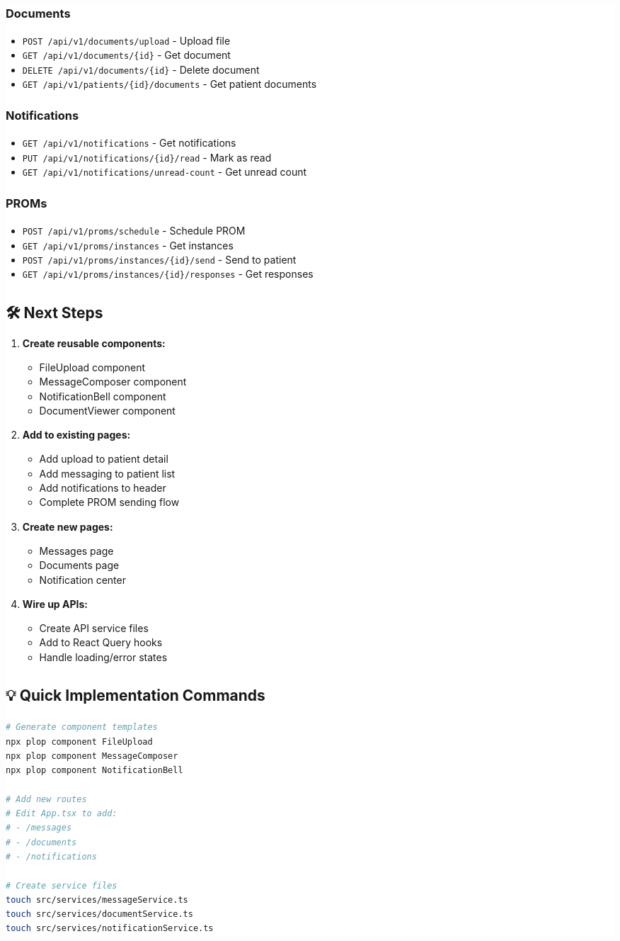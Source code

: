 ### Documents
- `POST /api/v1/documents/upload` - Upload file
- `GET /api/v1/documents/{id}` - Get document
- `DELETE /api/v1/documents/{id}` - Delete document
- `GET /api/v1/patients/{id}/documents` - Get patient documents

### Notifications
- `GET /api/v1/notifications` - Get notifications
- `PUT /api/v1/notifications/{id}/read` - Mark as read
- `GET /api/v1/notifications/unread-count` - Get unread count

### PROMs
- `POST /api/v1/proms/schedule` - Schedule PROM
- `GET /api/v1/proms/instances` - Get instances
- `POST /api/v1/proms/instances/{id}/send` - Send to patient
- `GET /api/v1/proms/instances/{id}/responses` - Get responses

## 🛠️ Next Steps

1. **Create reusable components:**
   - FileUpload component
   - MessageComposer component
   - NotificationBell component
   - DocumentViewer component

2. **Add to existing pages:**
   - Add upload to patient detail
   - Add messaging to patient list
   - Add notifications to header
   - Complete PROM sending flow

3. **Create new pages:**
   - Messages page
   - Documents page
   - Notification center

4. **Wire up APIs:**
   - Create API service files
   - Add to React Query hooks
   - Handle loading/error states

## 💡 Quick Implementation Commands

```bash
# Generate component templates
npx plop component FileUpload
npx plop component MessageComposer
npx plop component NotificationBell

# Add new routes
# Edit App.tsx to add:
# - /messages
# - /documents
# - /notifications

# Create service files
touch src/services/messageService.ts
touch src/services/documentService.ts
touch src/services/notificationService.ts
```
